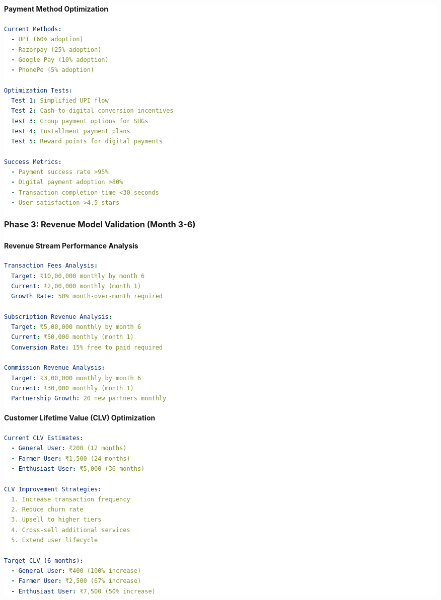 #### Payment Method Optimization
```yaml
Current Methods:
  - UPI (60% adoption)
  - Razorpay (25% adoption)
  - Google Pay (10% adoption)
  - PhonePe (5% adoption)

Optimization Tests:
  Test 1: Simplified UPI flow
  Test 2: Cash-to-digital conversion incentives
  Test 3: Group payment options for SHGs
  Test 4: Installment payment plans
  Test 5: Reward points for digital payments

Success Metrics:
  - Payment success rate >95%
  - Digital payment adoption >80%
  - Transaction completion time <30 seconds
  - User satisfaction >4.5 stars
```

### Phase 3: Revenue Model Validation (Month 3-6)

#### Revenue Stream Performance Analysis
```yaml
Transaction Fees Analysis:
  Target: ₹10,00,000 monthly by month 6
  Current: ₹2,00,000 monthly (month 1)
  Growth Rate: 50% month-over-month required

Subscription Revenue Analysis:
  Target: ₹5,00,000 monthly by month 6
  Current: ₹50,000 monthly (month 1)
  Conversion Rate: 15% free to paid required

Commission Revenue Analysis:
  Target: ₹3,00,000 monthly by month 6
  Current: ₹30,000 monthly (month 1)
  Partnership Growth: 20 new partners monthly
```

#### Customer Lifetime Value (CLV) Optimization
```yaml
Current CLV Estimates:
  - General User: ₹200 (12 months)
  - Farmer User: ₹1,500 (24 months)
  - Enthusiast User: ₹5,000 (36 months)

CLV Improvement Strategies:
  1. Increase transaction frequency
  2. Reduce churn rate
  3. Upsell to higher tiers
  4. Cross-sell additional services
  5. Extend user lifecycle

Target CLV (6 months):
  - General User: ₹400 (100% increase)
  - Farmer User: ₹2,500 (67% increase)
  - Enthusiast User: ₹7,500 (50% increase)
```
